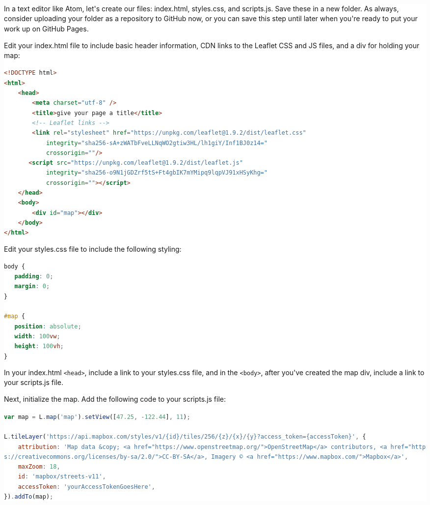 In a text editor like Atom, let's create our files: index.html, styles.css, and scripts.js. Save these in a new folder. As always, consider uploading your folder as a repository to GitHub now, or you can save this step until later when you're ready to put your work up on GitHub Pages.

Edit your index.html file to include basic header information, CDN links to the Leaflet CSS and JS files, and a div for holding your map:

```html
<!DOCTYPE html>
<html>
    <head>
        <meta charset="utf-8" />
        <title>give your page a title</title>
        <!-- Leaflet links -->
        <link rel="stylesheet" href="https://unpkg.com/leaflet@1.9.2/dist/leaflet.css"
            integrity="sha256-sA+zWATbFveLLNqWO2gtiw3HL/lh1giY/Inf1BJ0z14="
            crossorigin=""/>
       <script src="https://unpkg.com/leaflet@1.9.2/dist/leaflet.js"
            integrity="sha256-o9N1jGDZrf5tS+Ft4gbIK7mYMipq9lqpVJ91xHSyKhg="
            crossorigin=""></script>
    </head>
    <body>
        <div id="map"></div>
    </body>
</html>
```

Edit your styles.css file to include the following styling:

```css
body {
   padding: 0;
   margin: 0;
}

#map {
   position: absolute;
   width: 100vw;
   height: 100vh;
}
```

In your index.html `<head>`, include a link to your styles.css file, and in the `<body>`, after you've created the map div, include a link to your scripts.js file.

Next, initialize the map. Add the following code to your scripts.js file:

```javascript
var map = L.map('map').setView([47.25, -122.44], 11);

L.tileLayer('https://api.mapbox.com/styles/v1/{id}/tiles/256/{z}/{x}/{y}?access_token={accessToken}', {
    attribution: 'Map data &copy; <a href="https://www.openstreetmap.org/">OpenStreetMap</a> contributors, <a href="https://creativecommons.org/licenses/by-sa/2.0/">CC-BY-SA</a>, Imagery © <a href="https://www.mapbox.com/">Mapbox</a>',
    maxZoom: 18,
    id: 'mapbox/streets-v11',
    accessToken: 'yourAccessTokenGoesHere',
}).addTo(map);
```
